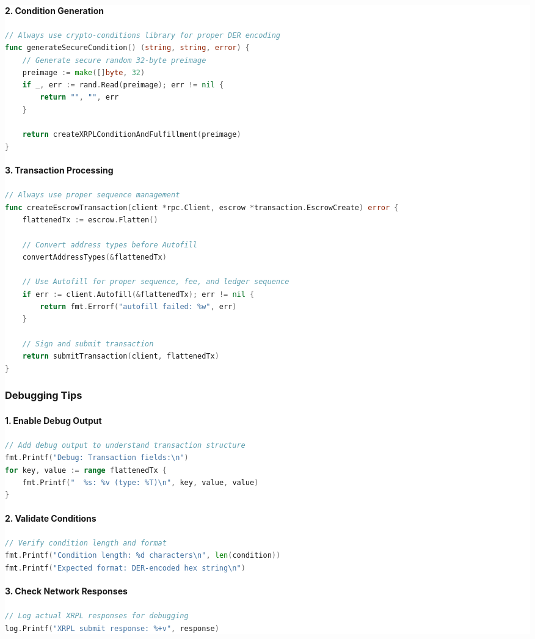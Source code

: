 #### **2. Condition Generation**
```go
// Always use crypto-conditions library for proper DER encoding
func generateSecureCondition() (string, string, error) {
    // Generate secure random 32-byte preimage
    preimage := make([]byte, 32)
    if _, err := rand.Read(preimage); err != nil {
        return "", "", err
    }
    
    return createXRPLConditionAndFulfillment(preimage)
}
```

#### **3. Transaction Processing**
```go
// Always use proper sequence management
func createEscrowTransaction(client *rpc.Client, escrow *transaction.EscrowCreate) error {
    flattenedTx := escrow.Flatten()
    
    // Convert address types before Autofill
    convertAddressTypes(&flattenedTx)
    
    // Use Autofill for proper sequence, fee, and ledger sequence
    if err := client.Autofill(&flattenedTx); err != nil {
        return fmt.Errorf("autofill failed: %w", err)
    }
    
    // Sign and submit transaction
    return submitTransaction(client, flattenedTx)
}
```

### **Debugging Tips**

#### **1. Enable Debug Output**
```go
// Add debug output to understand transaction structure
fmt.Printf("Debug: Transaction fields:\n")
for key, value := range flattenedTx {
    fmt.Printf("  %s: %v (type: %T)\n", key, value, value)
}
```

#### **2. Validate Conditions**
```go
// Verify condition length and format
fmt.Printf("Condition length: %d characters\n", len(condition))
fmt.Printf("Expected format: DER-encoded hex string\n")
```

#### **3. Check Network Responses**
```go
// Log actual XRPL responses for debugging
log.Printf("XRPL submit response: %+v", response)
```
